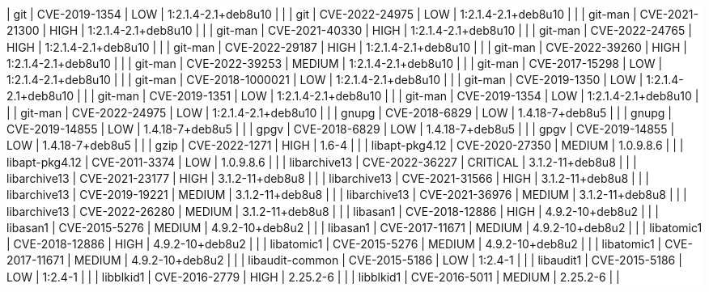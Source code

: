 | git         |    CVE-2019-1354   |   LOW  |  1:2.1.4-2.1+deb8u10 |  |
| git         |    CVE-2022-24975   |   LOW  |  1:2.1.4-2.1+deb8u10 |  |
| git-man         |    CVE-2021-21300   |   HIGH  |  1:2.1.4-2.1+deb8u10 |  |
| git-man         |    CVE-2021-40330   |   HIGH  |  1:2.1.4-2.1+deb8u10 |  |
| git-man         |    CVE-2022-24765   |   HIGH  |  1:2.1.4-2.1+deb8u10 |  |
| git-man         |    CVE-2022-29187   |   HIGH  |  1:2.1.4-2.1+deb8u10 |  |
| git-man         |    CVE-2022-39260   |   HIGH  |  1:2.1.4-2.1+deb8u10 |  |
| git-man         |    CVE-2022-39253   |   MEDIUM  |  1:2.1.4-2.1+deb8u10 |  |
| git-man         |    CVE-2017-15298   |   LOW  |  1:2.1.4-2.1+deb8u10 |  |
| git-man         |    CVE-2018-1000021   |   LOW  |  1:2.1.4-2.1+deb8u10 |  |
| git-man         |    CVE-2019-1350   |   LOW  |  1:2.1.4-2.1+deb8u10 |  |
| git-man         |    CVE-2019-1351   |   LOW  |  1:2.1.4-2.1+deb8u10 |  |
| git-man         |    CVE-2019-1354   |   LOW  |  1:2.1.4-2.1+deb8u10 |  |
| git-man         |    CVE-2022-24975   |   LOW  |  1:2.1.4-2.1+deb8u10 |  |
| gnupg         |    CVE-2018-6829   |   LOW  |  1.4.18-7+deb8u5 |  |
| gnupg         |    CVE-2019-14855   |   LOW  |  1.4.18-7+deb8u5 |  |
| gpgv         |    CVE-2018-6829   |   LOW  |  1.4.18-7+deb8u5 |  |
| gpgv         |    CVE-2019-14855   |   LOW  |  1.4.18-7+deb8u5 |  |
| gzip         |    CVE-2022-1271   |   HIGH  |  1.6-4 |  |
| libapt-pkg4.12         |    CVE-2020-27350   |   MEDIUM  |  1.0.9.8.6 |  |
| libapt-pkg4.12         |    CVE-2011-3374   |   LOW  |  1.0.9.8.6 |  |
| libarchive13         |    CVE-2022-36227   |   CRITICAL  |  3.1.2-11+deb8u8 |  |
| libarchive13         |    CVE-2021-23177   |   HIGH  |  3.1.2-11+deb8u8 |  |
| libarchive13         |    CVE-2021-31566   |   HIGH  |  3.1.2-11+deb8u8 |  |
| libarchive13         |    CVE-2019-19221   |   MEDIUM  |  3.1.2-11+deb8u8 |  |
| libarchive13         |    CVE-2021-36976   |   MEDIUM  |  3.1.2-11+deb8u8 |  |
| libarchive13         |    CVE-2022-26280   |   MEDIUM  |  3.1.2-11+deb8u8 |  |
| libasan1         |    CVE-2018-12886   |   HIGH  |  4.9.2-10+deb8u2 |  |
| libasan1         |    CVE-2015-5276   |   MEDIUM  |  4.9.2-10+deb8u2 |  |
| libasan1         |    CVE-2017-11671   |   MEDIUM  |  4.9.2-10+deb8u2 |  |
| libatomic1         |    CVE-2018-12886   |   HIGH  |  4.9.2-10+deb8u2 |  |
| libatomic1         |    CVE-2015-5276   |   MEDIUM  |  4.9.2-10+deb8u2 |  |
| libatomic1         |    CVE-2017-11671   |   MEDIUM  |  4.9.2-10+deb8u2 |  |
| libaudit-common         |    CVE-2015-5186   |   LOW  |  1:2.4-1 |  |
| libaudit1         |    CVE-2015-5186   |   LOW  |  1:2.4-1 |  |
| libblkid1         |    CVE-2016-2779   |   HIGH  |  2.25.2-6 |  |
| libblkid1         |    CVE-2016-5011   |   MEDIUM  |  2.25.2-6 |  |